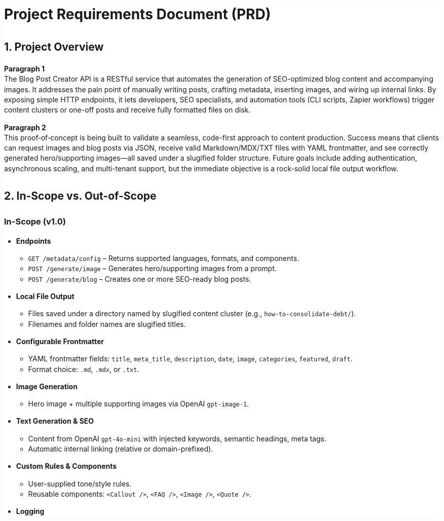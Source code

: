 # Project Requirements Document (PRD)

## 1. Project Overview

**Paragraph 1**\
The Blog Post Creator API is a RESTful service that automates the generation of SEO-optimized blog content and accompanying images. It addresses the pain point of manually writing posts, crafting metadata, inserting images, and wiring up internal links. By exposing simple HTTP endpoints, it lets developers, SEO specialists, and automation tools (CLI scripts, Zapier workflows) trigger content clusters or one-off posts and receive fully formatted files on disk.

**Paragraph 2**\
This proof‐of‐concept is being built to validate a seamless, code-first approach to content production. Success means that clients can request images and blog posts via JSON, receive valid Markdown/MDX/TXT files with YAML frontmatter, and see correctly generated hero/supporting images—all saved under a slugified folder structure. Future goals include adding authentication, asynchronous scaling, and multi-tenant support, but the immediate objective is a rock-solid local file output workflow.

## 2. In-Scope vs. Out-of-Scope

### In-Scope (v1.0)

*   **Endpoints**

    *   `GET /metadata/config` – Returns supported languages, formats, and components.
    *   `POST /generate/image` – Generates hero/supporting images from a prompt.
    *   `POST /generate/blog` – Creates one or more SEO-ready blog posts.

*   **Local File Output**

    *   Files saved under a directory named by slugified content cluster (e.g., `how-to-consolidate-debt/`).
    *   Filenames and folder names are slugified titles.

*   **Configurable Frontmatter**

    *   YAML frontmatter fields: `title`, `meta_title`, `description`, `date`, `image`, `categories`, `featured`, `draft`.
    *   Format choice: `.md`, `.mdx`, or `.txt`.

*   **Image Generation**

    *   Hero image + multiple supporting images via OpenAI `gpt-image-1`.

*   **Text Generation & SEO**

    *   Content from OpenAI `gpt-4o-mini` with injected keywords, semantic headings, meta tags.
    *   Automatic internal linking (relative or domain-prefixed).

*   **Custom Rules & Components**

    *   User-supplied tone/style rules.
    *   Reusable components: `<Callout />`, `<FAQ />`, `<Image />`, `<Quote />`.

*   **Logging**
